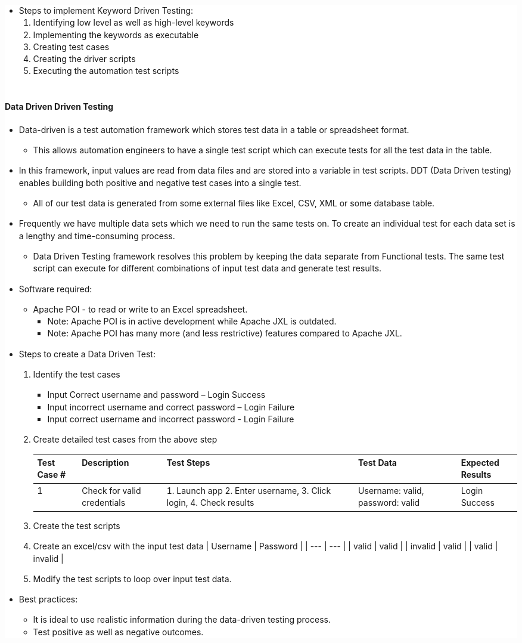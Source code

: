 - Steps to implement Keyword Driven Testing:
    1. Identifying low level as well as high-level keywords
    2. Implementing the keywords as executable
    3. Creating test cases
    4. Creating the driver scripts
    5. Executing the automation test scripts

#
#### Data Driven Driven Testing
- Data-driven is a test automation framework which stores test data in a table or spreadsheet format. 
    - This allows automation engineers to have a single test script which can execute tests for all the test data in the table.
- In this framework, input values are read from data files and are stored into a variable in test scripts. DDT (Data Driven testing) enables building both positive and negative test cases into a single test.
    - All of our test data is generated from some external files like Excel, CSV, XML or some database table.
- Frequently we have multiple data sets which we need to run the same tests on. To create an individual test for each data set is a lengthy and time-consuming process.
    - Data Driven Testing framework resolves this problem by keeping the data separate from Functional tests. The same test script can execute for different combinations of input test data and generate test results.

- Software required:
    - Apache POI - to read or write to an Excel spreadsheet. 
        - Note: Apache POI is in active development while Apache JXL is outdated.
        - Note: Apache POI has many more (and less restrictive) features compared to Apache JXL. 
         
- Steps to create a Data Driven Test: 
    1. Identify the test cases
        - Input Correct username and password – Login Success
        - Input incorrect username and correct password – Login Failure
        - Input correct username and incorrect password - Login Failure
    2. Create detailed test cases from the above step

        | Test Case # | Description | Test Steps | Test Data | Expected Results |
        |---|---|---|---|---|
        | 1           | Check for valid credentials | 1. Launch app 2. Enter username, 3. Click login, 4. Check results | Username: valid, password: valid | Login Success
    3. Create the test scripts
    4. Create an excel/csv with the input test data
        | Username  | Password  |
        | ---       | ---       |
        | valid     | valid     |
        | invalid   | valid     | 
        | valid     | invalid   |
    5. Modify the test scripts to loop over input test data. 

- Best practices:
    - It is ideal to use realistic information during the data-driven testing process.
    - Test positive as well as negative outcomes.
